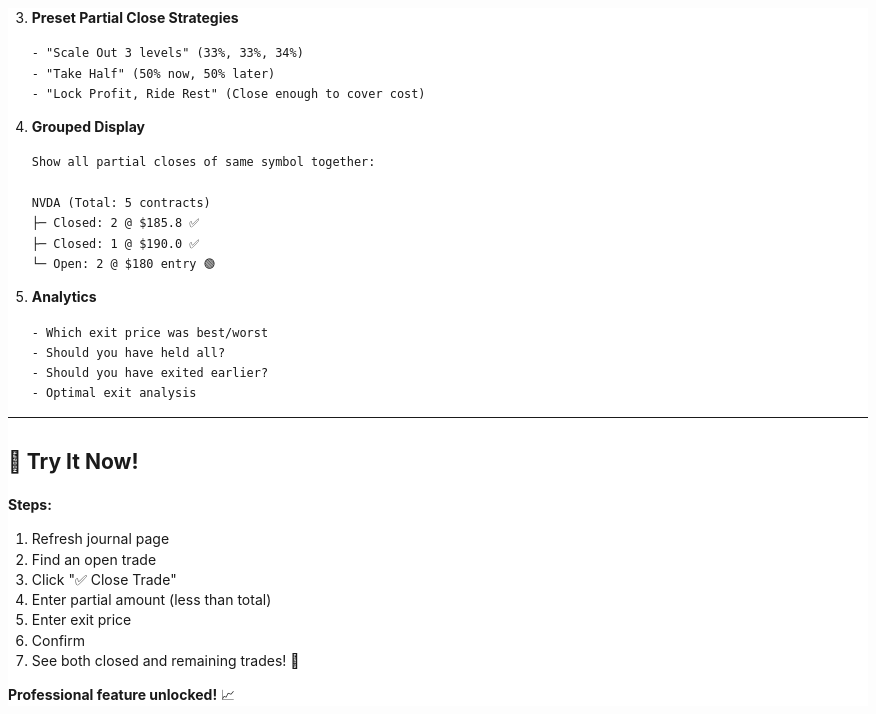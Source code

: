 3. **Preset Partial Close Strategies**
   ```
   - "Scale Out 3 levels" (33%, 33%, 34%)
   - "Take Half" (50% now, 50% later)
   - "Lock Profit, Ride Rest" (Close enough to cover cost)
   ```

4. **Grouped Display**
   ```
   Show all partial closes of same symbol together:
   
   NVDA (Total: 5 contracts)
   ├─ Closed: 2 @ $185.8 ✅
   ├─ Closed: 1 @ $190.0 ✅
   └─ Open: 2 @ $180 entry 🟢
   ```

5. **Analytics**
   ```
   - Which exit price was best/worst
   - Should you have held all?
   - Should you have exited earlier?
   - Optimal exit analysis
   ```

---

## 🚀 Try It Now!

**Steps:**
1. Refresh journal page
2. Find an open trade
3. Click "✅ Close Trade"
4. Enter partial amount (less than total)
5. Enter exit price
6. Confirm
7. See both closed and remaining trades! 🎉

**Professional feature unlocked!** 📈
